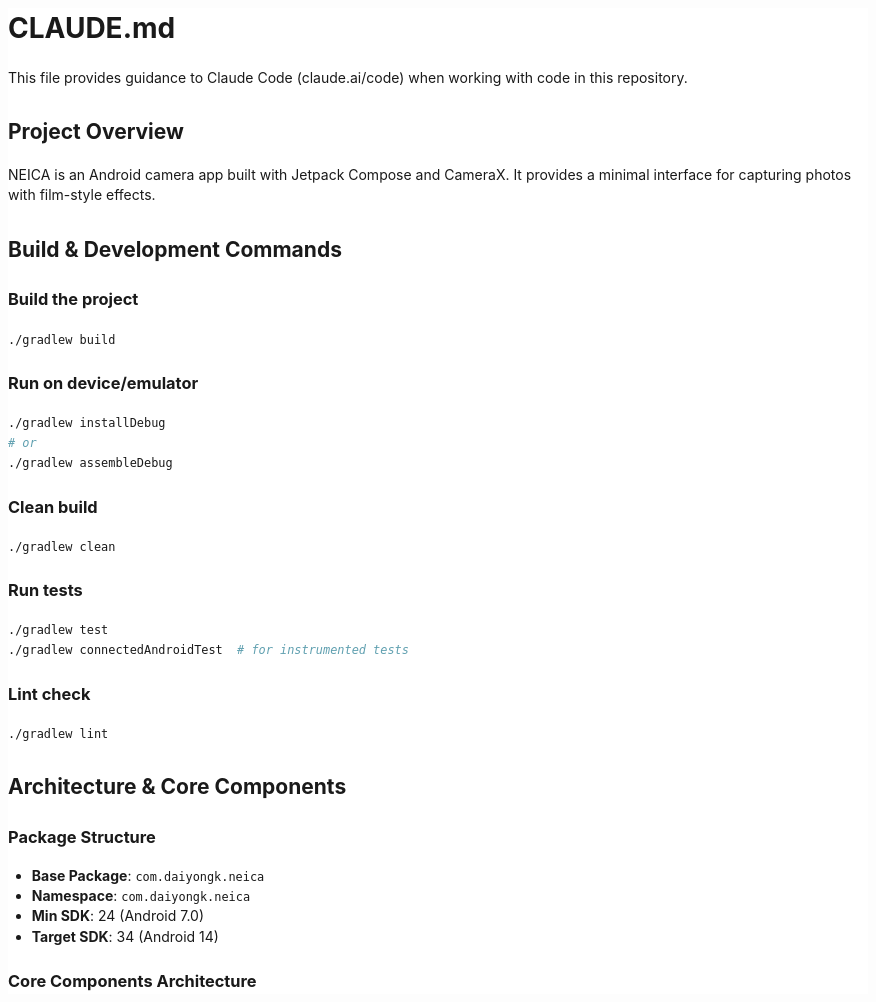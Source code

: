 # CLAUDE.md

This file provides guidance to Claude Code (claude.ai/code) when working with code in this repository.

## Project Overview

NEICA is an Android camera app built with Jetpack Compose and CameraX. It provides a minimal interface for capturing photos with film-style effects.

## Build & Development Commands

### Build the project
```bash
./gradlew build
```

### Run on device/emulator
```bash
./gradlew installDebug
# or
./gradlew assembleDebug
```

### Clean build
```bash
./gradlew clean
```

### Run tests
```bash
./gradlew test
./gradlew connectedAndroidTest  # for instrumented tests
```

### Lint check
```bash
./gradlew lint
```

## Architecture & Core Components

### Package Structure
- **Base Package**: `com.daiyongk.neica`
- **Namespace**: `com.daiyongk.neica`
- **Min SDK**: 24 (Android 7.0)
- **Target SDK**: 34 (Android 14)

### Core Components Architecture
